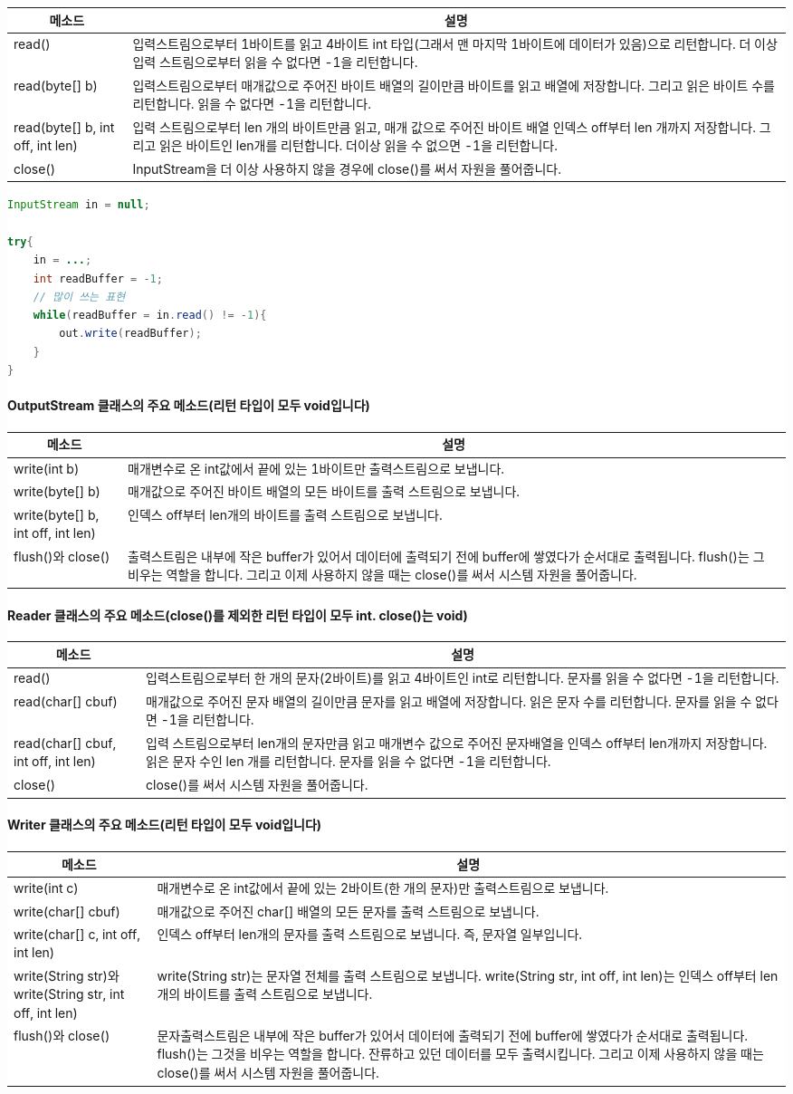 | 메소드                           | 설명                                                         |
| -------------------------------- | ------------------------------------------------------------ |
| read()                           | 입력스트림으로부터 1바이트를 읽고 4바이트 int 타입(그래서 맨 마지막 1바이트에 데이터가 있음)으로 리턴합니다. 더 이상 입력 스트림으로부터 읽을 수 없다면 -1을 리턴합니다. |
| read(byte[] b)                   | 입력스트림으로부터 매개값으로 주어진 바이트 배열의 길이만큼 바이트를 읽고 배열에 저장합니다. 그리고 읽은 바이트 수를 리턴합니다. 읽을 수 없다면 -1을 리턴합니다. |
| read(byte[] b, int off, int len) | 입력 스트림으로부터 len 개의 바이트만큼 읽고, 매개 값으로 주어진 바이트 배열 인덱스 off부터 len 개까지 저장합니다. 그리고 읽은 바이트인 len개를 리턴합니다. 더이상 읽을 수 없으면 -1을 리턴합니다. |
| close()                          | InputStream을 더 이상 사용하지 않을 경우에 close()를 써서 자원을 풀어줍니다. |

```java
InputStream in = null;

try{
    in = ...;
    int readBuffer = -1;
    // 많이 쓰는 표현
    while(readBuffer = in.read() != -1){
        out.write(readBuffer);
    }
}
```



#### OutputStream 클래스의 주요 메소드(리턴 타입이 모두 void입니다)

| 메소드                            | 설명                                                         |
| --------------------------------- | ------------------------------------------------------------ |
| write(int b)                      | 매개변수로 온 int값에서 끝에 있는 1바이트만 출력스트림으로 보냅니다. |
| write(byte[] b)                   | 매개값으로 주어진 바이트 배열의 모든 바이트를 출력 스트림으로 보냅니다. |
| write(byte[] b, int off, int len) | 인덱스 off부터 len개의 바이트를 출력 스트림으로 보냅니다.    |
| flush()와 close()                 | 출력스트림은 내부에 작은 buffer가 있어서 데이터에 출력되기 전에 buffer에 쌓였다가 순서대로 출력됩니다. flush()는 그 비우는 역할을 합니다. 그리고 이제 사용하지 않을 때는 close()를 써서 시스템 자원을 풀어줍니다. |

#### Reader 클래스의 주요 메소드(close()를 제외한 리턴 타입이 모두 int. close()는 void)

| 메소드                              | 설명                                                         |
| ----------------------------------- | ------------------------------------------------------------ |
| read()                              | 입력스트림으로부터 한 개의 문자(2바이트)를 읽고 4바이트인 int로 리턴합니다. 문자를 읽을 수 없다면 -1을 리턴합니다. |
| read(char[] cbuf)                   | 매개값으로 주어진 문자 배열의 길이만큼 문자를 읽고 배열에 저장합니다. 읽은 문자 수를 리턴합니다. 문자를 읽을 수 없다면 -1을 리턴합니다. |
| read(char[] cbuf, int off, int len) | 입력 스트림으로부터 len개의 문자만큼 읽고 매개변수 값으로 주어진 문자배열을 인덱스 off부터 len개까지 저장합니다. 읽은 문자 수인 len 개를 리턴합니다. 문자를 읽을 수 없다면 -1을 리턴합니다. |
| close()                             | close()를 써서 시스템 자원을 풀어줍니다.                     |

#### Writer 클래스의 주요 메소드(리턴 타입이 모두 void입니다)

| 메소드                                                  | 설명                                                         |
| ------------------------------------------------------- | ------------------------------------------------------------ |
| write(int c)                                            | 매개변수로 온 int값에서 끝에 있는 2바이트(한 개의 문자)만 출력스트림으로 보냅니다. |
| write(char[] cbuf)                                      | 매개값으로 주어진 char[] 배열의 모든 문자를 출력 스트림으로 보냅니다. |
| write(char[] c, int off, int len)                       | 인덱스 off부터 len개의 문자를 출력 스트림으로 보냅니다. 즉, 문자열 일부입니다. |
| write(String str)와 write(String str, int off, int len) | write(String str)는 문자열 전체를 출력 스트림으로 보냅니다. write(String str, int off, int len)는 인덱스 off부터 len개의 바이트를 출력 스트림으로 보냅니다. |
| flush()와 close()                                       | 문자출력스트림은 내부에 작은 buffer가 있어서 데이터에 출력되기 전에 buffer에 쌓였다가 순서대로 출력됩니다. flush()는 그것을 비우는 역할을 합니다. 잔류하고 있던 데이터를 모두 출력시킵니다. 그리고 이제 사용하지 않을 때는 close()를 써서 시스템 자원을 풀어줍니다. |
